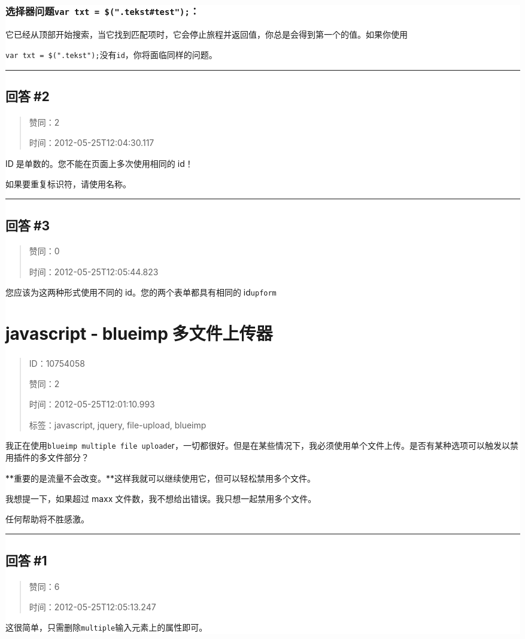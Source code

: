 ### 选择器问题`var txt = $(".tekst#test");`：

它已经从顶部开始搜索，当它找到匹配项时，它会停止旅程并返回值，你总是会得到第一个的值。如果你使用

`var txt = $(".tekst");`没有`id`，你将面临同样的问题。

* * *

## 回答 #2

> 赞同：2
> 
> 时间：2012-05-25T12:04:30.117

ID 是单数的。您不能在页面上多次使用相同的 id！

如果要重复标识符，请使用名称。

* * *

## 回答 #3

> 赞同：0
> 
> 时间：2012-05-25T12:05:44.823

您应该为这两种形式使用不同的 id。您的两个表单都具有相同的 id`upform`

# javascript - blueimp 多文件上传器

> ID：10754058
> 
> 赞同：2
> 
> 时间：2012-05-25T12:01:10.993
> 
> 标签：javascript, jquery, file-upload, blueimp

我正在使用`blueimp multiple file uploade`r，一切都很好。但是在某些情况下，我必须使用单个文件上传。是否有某种选项可以触发以禁用插件的多文件部分？

**重要的是流量不会改变。**这样我就可以继续使用它，但可以轻松禁用多个文件。

我想提一下，如果超过 maxx 文件数，我不想给出错误。我只想一起禁用多个文件。

任何帮助将不胜感激。

* * *

## 回答 #1

> 赞同：6
> 
> 时间：2012-05-25T12:05:13.247

这很简单，只需删除`multiple`输入元素上的属性即可。

